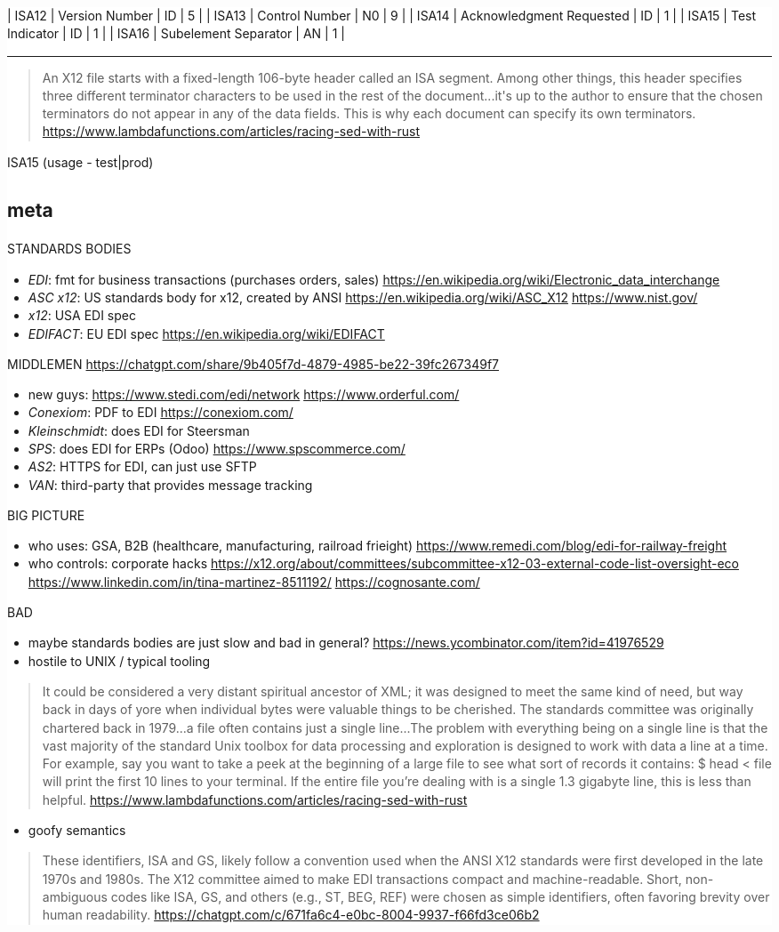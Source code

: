 | ISA12   | Version Number           | ID   | 5   |
| ISA13   | Control Number           | N0   | 9   |
| ISA14   | Acknowledgment Requested | ID   | 1   |
| ISA15   | Test Indicator           | ID   | 1   |
| ISA16   | Subelement Separator     | AN   | 1   |

---

> An X12 file starts with a fixed-length 106-byte header called an ISA segment. Among other things, this header specifies three different terminator characters to be used in the rest of the document...it's up to the author to ensure that the chosen terminators do not appear in any of the data fields. This is why each document can specify its own terminators. https://www.lambdafunctions.com/articles/racing-sed-with-rust

ISA15 (usage - test|prod)

## meta

STANDARDS BODIES
* _EDI_: fmt for business transactions (purchases orders, sales) https://en.wikipedia.org/wiki/Electronic_data_interchange
* _ASC x12_: US standards body for x12, created by ANSI https://en.wikipedia.org/wiki/ASC_X12 https://www.nist.gov/
* _x12_: USA EDI spec
* _EDIFACT_: EU EDI spec https://en.wikipedia.org/wiki/EDIFACT

MIDDLEMEN https://chatgpt.com/share/9b405f7d-4879-4985-be22-39fc267349f7
* new guys: https://www.stedi.com/edi/network https://www.orderful.com/
* _Conexiom_: PDF to EDI https://conexiom.com/
* _Kleinschmidt_: does EDI for Steersman
* _SPS_: does EDI for ERPs (Odoo) https://www.spscommerce.com/
* _AS2_: HTTPS for EDI, can just use SFTP
* _VAN_: third-party that provides message tracking

BIG PICTURE
* who uses: GSA, B2B (healthcare, manufacturing, railroad frieight) https://www.remedi.com/blog/edi-for-railway-freight
* who controls: corporate hacks https://x12.org/about/committees/subcommittee-x12-03-external-code-list-oversight-eco https://www.linkedin.com/in/tina-martinez-8511192/ https://cognosante.com/

BAD
* maybe standards bodies are just slow and bad in general? https://news.ycombinator.com/item?id=41976529
* hostile to UNIX / typical tooling
> It could be considered a very distant spiritual ancestor of XML; it was designed to meet the same kind of need, but way back in days of yore when individual bytes were valuable things to be cherished. The standards committee was originally chartered back in 1979...a file often contains just a single line...The problem with everything being on a single line is that the vast majority of the standard Unix toolbox for data processing and exploration is designed to work with data a line at a time. For example, say you want to take a peek at the beginning of a large file to see what sort of records it contains: $ head < file will print the first 10 lines to your terminal. If the entire file you’re dealing with is a single 1.3 gigabyte line, this is less than helpful. https://www.lambdafunctions.com/articles/racing-sed-with-rust
* goofy semantics
> These identifiers, ISA and GS, likely follow a convention used when the ANSI X12 standards were first developed in the late 1970s and 1980s. The X12 committee aimed to make EDI transactions compact and machine-readable. Short, non-ambiguous codes like ISA, GS, and others (e.g., ST, BEG, REF) were chosen as simple identifiers, often favoring brevity over human readability. https://chatgpt.com/c/671fa6c4-e0bc-8004-9937-f66fd3ce06b2
